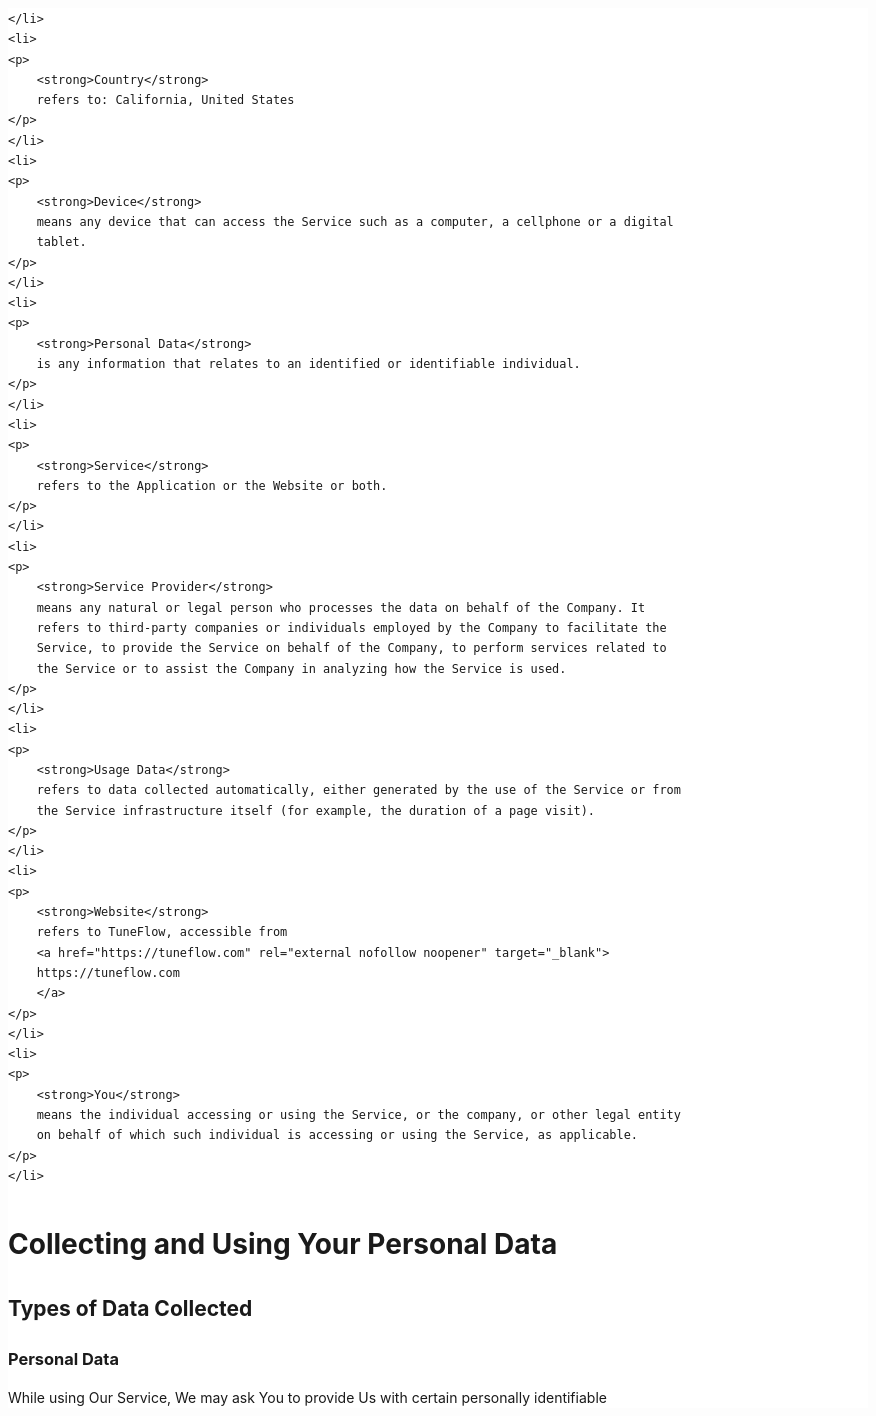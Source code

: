     </li>
    <li>
    <p>
        <strong>Country</strong>
        refers to: California, United States
    </p>
    </li>
    <li>
    <p>
        <strong>Device</strong>
        means any device that can access the Service such as a computer, a cellphone or a digital
        tablet.
    </p>
    </li>
    <li>
    <p>
        <strong>Personal Data</strong>
        is any information that relates to an identified or identifiable individual.
    </p>
    </li>
    <li>
    <p>
        <strong>Service</strong>
        refers to the Application or the Website or both.
    </p>
    </li>
    <li>
    <p>
        <strong>Service Provider</strong>
        means any natural or legal person who processes the data on behalf of the Company. It
        refers to third-party companies or individuals employed by the Company to facilitate the
        Service, to provide the Service on behalf of the Company, to perform services related to
        the Service or to assist the Company in analyzing how the Service is used.
    </p>
    </li>
    <li>
    <p>
        <strong>Usage Data</strong>
        refers to data collected automatically, either generated by the use of the Service or from
        the Service infrastructure itself (for example, the duration of a page visit).
    </p>
    </li>
    <li>
    <p>
        <strong>Website</strong>
        refers to TuneFlow, accessible from
        <a href="https://tuneflow.com" rel="external nofollow noopener" target="_blank">
        https://tuneflow.com
        </a>
    </p>
    </li>
    <li>
    <p>
        <strong>You</strong>
        means the individual accessing or using the Service, or the company, or other legal entity
        on behalf of which such individual is accessing or using the Service, as applicable.
    </p>
    </li>
</ul>
<h1>Collecting and Using Your Personal Data</h1>
<h2>Types of Data Collected</h2>
<h3>Personal Data</h3>
<p>
    While using Our Service, We may ask You to provide Us with certain personally identifiable